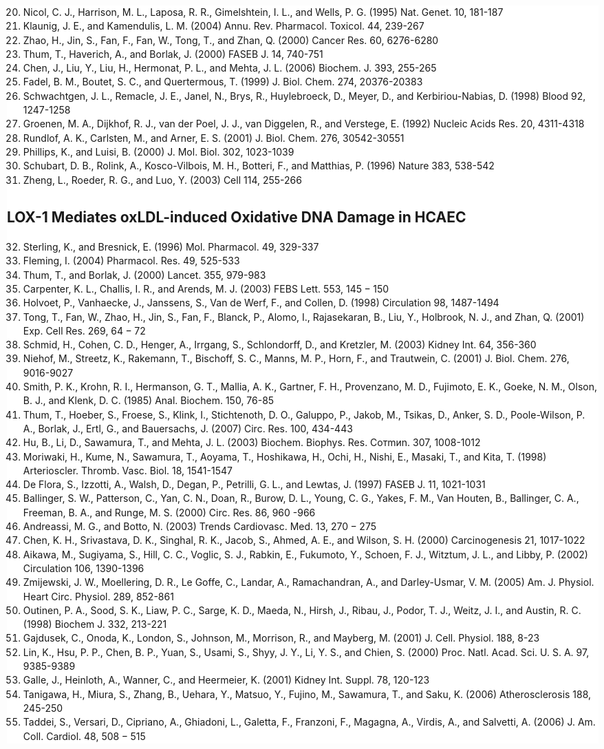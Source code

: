 20. Nicol, C. J., Harrison, M. L., Laposa, R. R., Gimelshtein, I. L., and Wells, P. G. (1995) Nat. Genet. 10, 181-187
21. Klaunig, J. E., and Kamendulis, L. M. (2004) Annu. Rev. Pharmacol. Toxicol. 44, 239-267
22. Zhao, H., Jin, S., Fan, F., Fan, W., Tong, T., and Zhan, Q. (2000) Cancer Res. 60, 6276-6280
23. Thum, T., Haverich, A., and Borlak, J. (2000) FASEB J. 14, 740-751
24. Chen, J., Liu, Y., Liu, H., Hermonat, P. L., and Mehta, J. L. (2006) Biochem. J. 393, 255-265
25. Fadel, B. M., Boutet, S. C., and Quertermous, T. (1999) J. Biol. Chem. 274, 20376-20383
26. Schwachtgen, J. L., Remacle, J. E., Janel, N., Brys, R., Huylebroeck, D., Meyer, D., and Kerbiriou-Nabias, D. (1998) Blood 92, 1247-1258
27. Groenen, M. A., Dijkhof, R. J., van der Poel, J. J., van Diggelen, R., and Verstege, E. (1992) Nucleic Acids Res. 20, 4311-4318
28. Rundlof, A. K., Carlsten, M., and Arner, E. S. (2001) J. Biol. Chem. 276, 30542-30551
29. Phillips, K., and Luisi, B. (2000) J. Mol. Biol. 302, 1023-1039
30. Schubart, D. B., Rolink, A., Kosco-Vilbois, M. H., Botteri, F., and Matthias, P. (1996) Nature 383, 538-542
31. Zheng, L., Roeder, R. G., and Luo, Y. (2003) Cell 114, 255-266

## LOX-1 Mediates oxLDL-induced Oxidative DNA Damage in HCAEC

32. Sterling, K., and Bresnick, E. (1996) Mol. Pharmacol. 49, 329-337
33. Fleming, I. (2004) Pharmacol. Res. 49, 525-533
34. Thum, T., and Borlak, J. (2000) Lancet. 355, 979-983
35. Carpenter, K. L., Challis, I. R., and Arends, M. J. (2003) FEBS Lett. 553, $145-150$
36. Holvoet, P., Vanhaecke, J., Janssens, S., Van de Werf, F., and Collen, D. (1998) Circulation 98, 1487-1494
37. Tong, T., Fan, W., Zhao, H., Jin, S., Fan, F., Blanck, P., Alomo, I., Rajasekaran, B., Liu, Y., Holbrook, N. J., and Zhan, Q. (2001) Exp. Cell Res. 269, $64-72$
38. Schmid, H., Cohen, C. D., Henger, A., Irrgang, S., Schlondorff, D., and Kretzler, M. (2003) Kidney Int. 64, 356-360
39. Niehof, M., Streetz, K., Rakemann, T., Bischoff, S. C., Manns, M. P., Horn, F., and Trautwein, C. (2001) J. Biol. Chem. 276, 9016-9027
40. Smith, P. K., Krohn, R. I., Hermanson, G. T., Mallia, A. K., Gartner, F. H., Provenzano, M. D., Fujimoto, E. K., Goeke, N. M., Olson, B. J., and Klenk, D. C. (1985) Anal. Biochem. 150, 76-85
41. Thum, T., Hoeber, S., Froese, S., Klink, I., Stichtenoth, D. O., Galuppo, P., Jakob, M., Tsikas, D., Anker, S. D., Poole-Wilson, P. A., Borlak, J., Ertl, G., and Bauersachs, J. (2007) Circ. Res. 100, 434-443
42. Hu, B., Li, D., Sawamura, T., and Mehta, J. L. (2003) Biochem. Biophys. Res. Сотmиn. 307, 1008-1012
43. Moriwaki, H., Kume, N., Sawamura, T., Aoyama, T., Hoshikawa, H., Ochi, H., Nishi, E., Masaki, T., and Kita, T. (1998) Arterioscler. Thromb. Vasc. Biol. 18, 1541-1547
44. De Flora, S., Izzotti, A., Walsh, D., Degan, P., Petrilli, G. L., and Lewtas, J. (1997) FASEB J. 11, 1021-1031
45. Ballinger, S. W., Patterson, C., Yan, C. N., Doan, R., Burow, D. L., Young, C. G., Yakes, F. M., Van Houten, B., Ballinger, C. A., Freeman, B. A., and Runge, M. S. (2000) Circ. Res. 86, 960 -966
46. Andreassi, M. G., and Botto, N. (2003) Trends Cardiovasc. Med. 13, $270-275$
47. Chen, K. H., Srivastava, D. K., Singhal, R. K., Jacob, S., Ahmed, A. E., and Wilson, S. H. (2000) Carcinogenesis 21, 1017-1022
48. Aikawa, M., Sugiyama, S., Hill, C. C., Voglic, S. J., Rabkin, E., Fukumoto, Y., Schoen, F. J., Witztum, J. L., and Libby, P. (2002) Circulation 106, 1390-1396
49. Zmijewski, J. W., Moellering, D. R., Le Goffe, C., Landar, A., Ramachandran, A., and Darley-Usmar, V. M. (2005) Am. J. Physiol. Heart Circ. Physiol. 289, 852-861
50. Outinen, P. A., Sood, S. K., Liaw, P. C., Sarge, K. D., Maeda, N., Hirsh, J., Ribau, J., Podor, T. J., Weitz, J. I., and Austin, R. C. (1998) Biochem J. 332, 213-221
51. Gajdusek, C., Onoda, K., London, S., Johnson, M., Morrison, R., and Mayberg, M. (2001) J. Cell. Physiol. 188, 8-23
52. Lin, K., Hsu, P. P., Chen, B. P., Yuan, S., Usami, S., Shyy, J. Y., Li, Y. S., and Chien, S. (2000) Proc. Natl. Acad. Sci. U. S. A. 97, 9385-9389
53. Galle, J., Heinloth, A., Wanner, C., and Heermeier, K. (2001) Kidney Int. Suppl. 78, 120-123
54. Tanigawa, H., Miura, S., Zhang, B., Uehara, Y., Matsuo, Y., Fujino, M., Sawamura, T., and Saku, K. (2006) Atherosclerosis 188, 245-250
55. Taddei, S., Versari, D., Cipriano, A., Ghiadoni, L., Galetta, F., Franzoni, F., Magagna, A., Virdis, A., and Salvetti, A. (2006) J. Am. Coll. Cardiol. 48, $508-515$